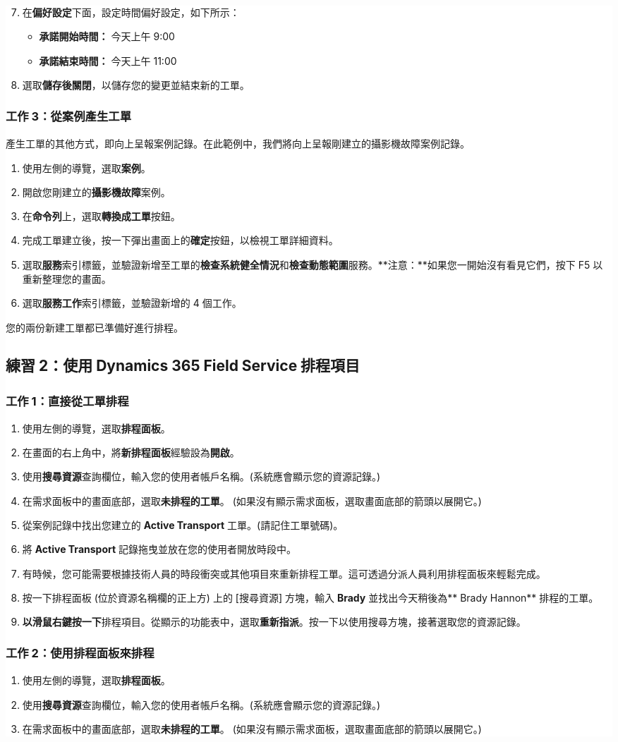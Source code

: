 7. 在**偏好設定**下面，設定時間偏好設定，如下所示：

	- **承諾開始時間：** 今天上午 9:00

	- **承諾結束時間：** 今天上午 11:00

8. 選取**儲存後關閉**，以儲存您的變更並結束新的工單。

 

### 工作 3：從案例產生工單

產生工單的其他方式，即向上呈報案例記錄。在此範例中，我們將向上呈報剛建立的攝影機故障案例記錄。 

 

1. 使用左側的導覽，選取**案例**。 

2. 開啟您剛建立的**攝影機故障**案例。 

3. 在**命令列**上，選取**轉換成工單**按鈕。 

4. 完成工單建立後，按一下彈出畫面上的**確定**按鈕，以檢視工單詳細資料。 

5. 選取**服務**索引標籤，並驗證新增至工單的**檢查系統健全情況**和**檢查動態範圍**服務。**注意：**如果您一開始沒有看見它們，按下 F5 以重新整理您的畫面。 

6. 選取**服務工作**索引標籤，並驗證新增的 4 個工作。

 

您的兩份新建工單都已準備好進行排程。 

## 練習 2：使用 Dynamics 365 Field Service 排程項目  

### 工作 1：直接從工單排程

1. 使用左側的導覽，選取**排程面板**。

2. 在畫面的右上角中，將**新排程面板**經驗設為**開啟**。 

3. 使用**搜尋資源**查詢欄位，輸入您的使用者帳戶名稱。(系統應會顯示您的資源記錄。)

4. 在需求面板中的畫面底部，選取**未排程的工單**。  (如果沒有顯示需求面板，選取畫面底部的箭頭以展開它。) 

5. 從案例記錄中找出您建立的 **Active Transport** 工單。(請記住工單號碼)。 

6. 將 **Active Transport** 記錄拖曳並放在您的使用者開放時段中。 

7. 有時候，您可能需要根據技術人員的時段衝突或其他項目來重新排程工單。這可透過分派人員利用排程面板來輕鬆完成。 

8. 按一下排程面板 (位於資源名稱欄的正上方) 上的 [搜尋資源] 方塊，輸入 **Brady** 並找出今天稍後為** Brady Hannon** 排程的工單。 

9. **以滑鼠右鍵按一下**排程項目。從顯示的功能表中，選取**重新指派**。按一下以使用搜尋方塊，接著選取您的資源記錄。

 

 

### 工作 2：使用排程面板來排程

1. 使用左側的導覽，選取**排程面板**。

2. 使用**搜尋資源**查詢欄位，輸入您的使用者帳戶名稱。(系統應會顯示您的資源記錄。)

3. 在需求面板中的畫面底部，選取**未排程的工單**。  (如果沒有顯示需求面板，選取畫面底部的箭頭以展開它。) 
